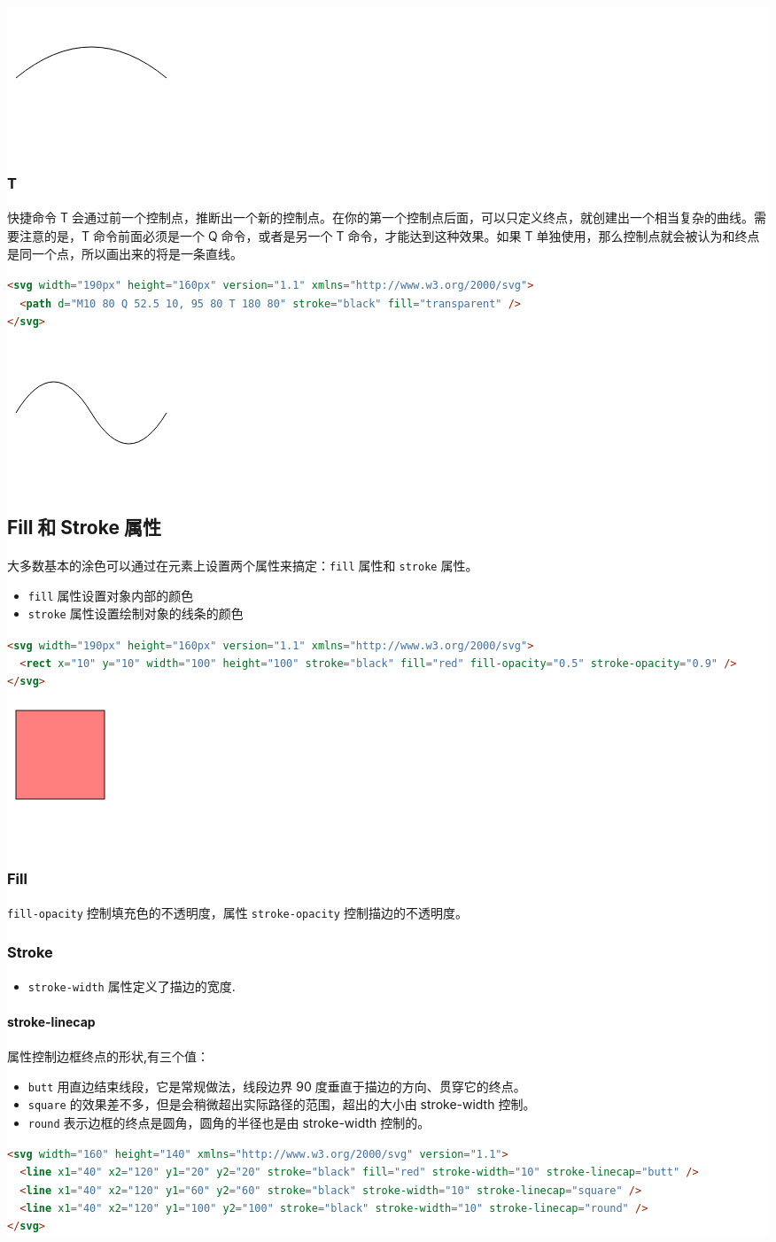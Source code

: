 <svg width="190px" height="160px" version="1.1" xmlns="http://www.w3.org/2000/svg">
  <path d="M10 80 Q 95 10 180 80" stroke="black" fill="transparent"/>
</svg>

### T

快捷命令 T 会通过前一个控制点，推断出一个新的控制点。在你的第一个控制点后面，可以只定义终点，就创建出一个相当复杂的曲线。需要注意的是，T 命令前面必须是一个 Q 命令，或者是另一个 T 命令，才能达到这种效果。如果 T 单独使用，那么控制点就会被认为和终点是同一个点，所以画出来的将是一条直线。

```html
<svg width="190px" height="160px" version="1.1" xmlns="http://www.w3.org/2000/svg">
  <path d="M10 80 Q 52.5 10, 95 80 T 180 80" stroke="black" fill="transparent" />
</svg>
```

<svg width="190px" height="160px" version="1.1" xmlns="http://www.w3.org/2000/svg">
  <path d="M10 80 Q 52.5 10, 95 80 T 180 80" stroke="black" fill="transparent"/>
</svg>

## Fill 和 Stroke 属性

大多数基本的涂色可以通过在元素上设置两个属性来搞定：`fill` 属性和 `stroke` 属性。

- `fill` 属性设置对象内部的颜色
- `stroke` 属性设置绘制对象的线条的颜色

```html
<svg width="190px" height="160px" version="1.1" xmlns="http://www.w3.org/2000/svg">
  <rect x="10" y="10" width="100" height="100" stroke="black" fill="red" fill-opacity="0.5" stroke-opacity="0.9" />
</svg>
```

<svg width="190px" height="160px" version="1.1" xmlns="http://www.w3.org/2000/svg">
  <rect x="10" y="10" width="100" height="100" stroke="black" fill="red" fill-opacity="0.5" stroke-width="1" stroke-opacity="0.9"/>
</svg>

### Fill

`fill-opacity` 控制填充色的不透明度，属性 `stroke-opacity` 控制描边的不透明度。

### Stroke

- `stroke-width` 属性定义了描边的宽度.

#### stroke-linecap

属性控制边框终点的形状,有三个值：

- `butt` 用直边结束线段，它是常规做法，线段边界 90 度垂直于描边的方向、贯穿它的终点。
- `square` 的效果差不多，但是会稍微超出实际路径的范围，超出的大小由 stroke-width 控制。
- `round` 表示边框的终点是圆角，圆角的半径也是由 stroke-width 控制的。

```html
<svg width="160" height="140" xmlns="http://www.w3.org/2000/svg" version="1.1">
  <line x1="40" x2="120" y1="20" y2="20" stroke="black" fill="red" stroke-width="10" stroke-linecap="butt" />
  <line x1="40" x2="120" y1="60" y2="60" stroke="black" stroke-width="10" stroke-linecap="square" />
  <line x1="40" x2="120" y1="100" y2="100" stroke="black" stroke-width="10" stroke-linecap="round" />
</svg>
```
